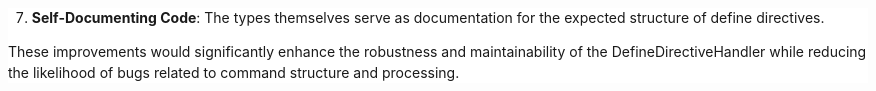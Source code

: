 7. **Self-Documenting Code**: The types themselves serve as documentation for the expected structure of define directives.

These improvements would significantly enhance the robustness and maintainability of the DefineDirectiveHandler while reducing the likelihood of bugs related to command structure and processing.